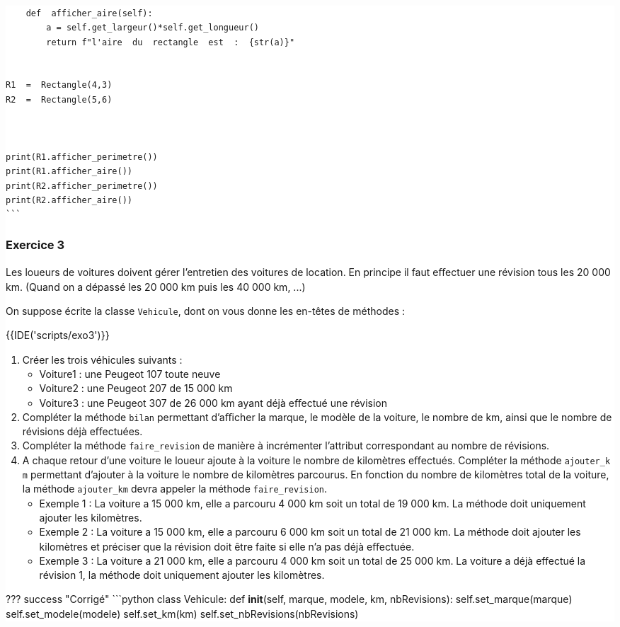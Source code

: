         def  afficher_aire(self):
            a = self.get_largeur()*self.get_longueur()
            return f"l'aire  du  rectangle  est  :  {str(a)}"
    
    
    R1  =  Rectangle(4,3)
    R2  =  Rectangle(5,6)



    print(R1.afficher_perimetre())
    print(R1.afficher_aire())
    print(R2.afficher_perimetre())
    print(R2.afficher_aire())
    ```


### Exercice 3

Les loueurs de voitures doivent gérer l’entretien des voitures de location. En principe il faut eﬀectuer une révision tous les 20 000 km. (Quand on a dépassé les 20 000 km puis les 40 000 km, ...)

On suppose écrite la classe `Vehicule`, dont on vous donne les en-têtes de méthodes :


{{IDE('scripts/exo3')}}


1. Créer les trois véhicules suivants :
    - Voiture1 : une Peugeot 107 toute neuve
    - Voiture2 : une Peugeot 207 de 15 000 km
    - Voiture3 : une Peugeot 307 de 26 000 km ayant déjà eﬀectué une révision
2. Compléter la méthode `bilan` permettant d’aﬃcher la marque, le modèle de la voiture, le nombre de km, ainsi que le nombre de révisions déjà eﬀectuées.
3. Compléter la méthode `faire_revision` de manière à incrémenter l’attribut correspondant au nombre de révisions.
4. A chaque retour d’une voiture le loueur ajoute à la voiture le nombre de kilomètres eﬀectués.
Compléter la méthode `ajouter_km` permettant d’ajouter à la voiture le nombre de kilomètres parcourus.
En fonction du nombre de kilomètres total de la voiture, la méthode `ajouter_km` devra appeler la méthode `faire_revision`.
    - Exemple 1 : La voiture a 15 000 km, elle a parcouru 4 000 km soit un total de 19 000 km. La méthode doit uniquement ajouter les kilomètres.
    - Exemple 2 : La voiture a 15 000 km, elle a parcouru 6 000 km soit un total de 21 000 km. La méthode doit ajouter les kilomètres et préciser que la révision doit être faite si elle n’a pas déjà eﬀectuée.
    - Exemple 3 : La voiture a 21 000 km, elle a parcouru 4 000 km soit un total de 25 000 km. La voiture a déjà effectué la révision 1, la méthode doit uniquement ajouter les kilomètres.

??? success "Corrigé"
    ```python
    class  Vehicule:
        def  __init__(self,  marque,  modele,  km,  nbRevisions):
            self.set_marque(marque)
            self.set_modele(modele)
            self.set_km(km)
            self.set_nbRevisions(nbRevisions)
            